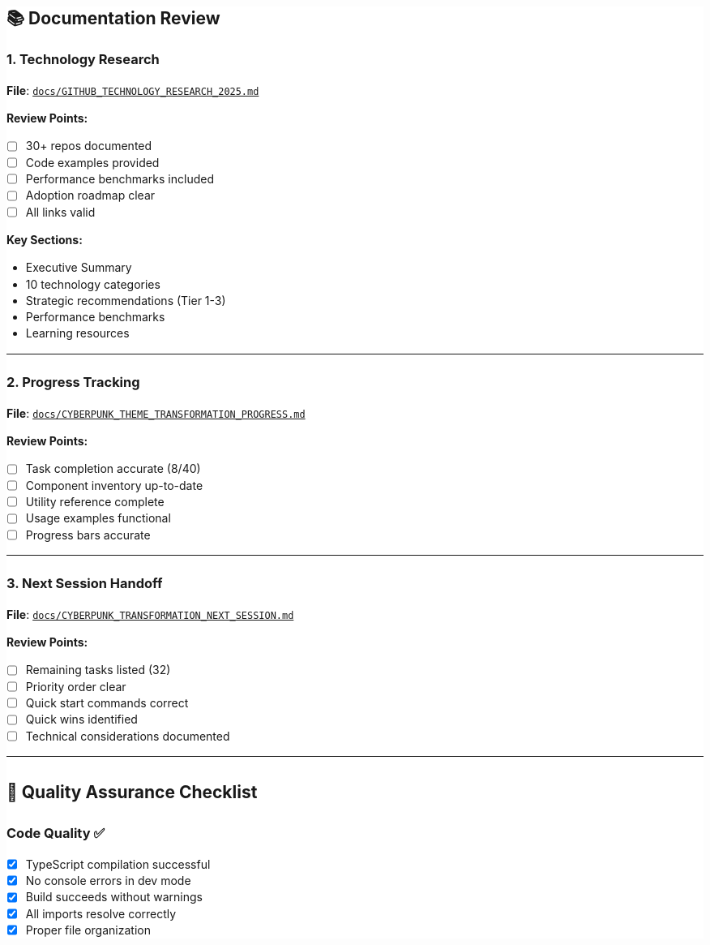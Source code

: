 ## 📚 Documentation Review

### 1. Technology Research
**File**: [`docs/GITHUB_TECHNOLOGY_RESEARCH_2025.md`](GITHUB_TECHNOLOGY_RESEARCH_2025.md)

**Review Points:**
- [ ] 30+ repos documented
- [ ] Code examples provided
- [ ] Performance benchmarks included
- [ ] Adoption roadmap clear
- [ ] All links valid

**Key Sections:**
- Executive Summary
- 10 technology categories
- Strategic recommendations (Tier 1-3)
- Performance benchmarks
- Learning resources

---

### 2. Progress Tracking
**File**: [`docs/CYBERPUNK_THEME_TRANSFORMATION_PROGRESS.md`](CYBERPUNK_THEME_TRANSFORMATION_PROGRESS.md)

**Review Points:**
- [ ] Task completion accurate (8/40)
- [ ] Component inventory up-to-date
- [ ] Utility reference complete
- [ ] Usage examples functional
- [ ] Progress bars accurate

---

### 3. Next Session Handoff
**File**: [`docs/CYBERPUNK_TRANSFORMATION_NEXT_SESSION.md`](CYBERPUNK_TRANSFORMATION_NEXT_SESSION.md)

**Review Points:**
- [ ] Remaining tasks listed (32)
- [ ] Priority order clear
- [ ] Quick start commands correct
- [ ] Quick wins identified
- [ ] Technical considerations documented

---

## 🎯 Quality Assurance Checklist

### Code Quality ✅
- [x] TypeScript compilation successful
- [x] No console errors in dev mode
- [x] Build succeeds without warnings
- [x] All imports resolve correctly
- [x] Proper file organization
